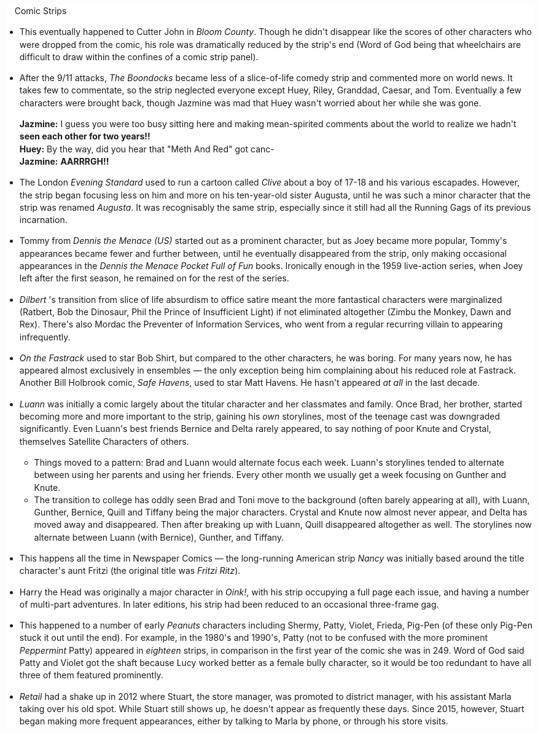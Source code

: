     Comic Strips 

-   This eventually happened to Cutter John in _Bloom County_. Though he didn't disappear like the scores of other characters who were dropped from the comic, his role was dramatically reduced by the strip's end (Word of God being that wheelchairs are difficult to draw within the confines of a comic strip panel).
-   After the 9/11 attacks, _The Boondocks_ became less of a slice-of-life comedy strip and commented more on world news. It takes few to commentate, so the strip neglected everyone except Huey, Riley, Granddad, Caesar, and Tom. Eventually a few characters were brought back, though Jazmine was mad that Huey wasn't worried about her while she was gone.
    
    **Jazmine:** I guess you were too busy sitting here and making mean-spirited comments about the world to realize we hadn't **seen each other for two years!!**  
    **Huey:** By the way, did you hear that "Meth And Red" got canc-  
    **Jazmine:** **AARRRGH!!**
    
-   The London _Evening Standard_ used to run a cartoon called _Clive_ about a boy of 17-18 and his various escapades. However, the strip began focusing less on him and more on his ten-year-old sister Augusta, until he was such a minor character that the strip was renamed _Augusta_. It was recognisably the same strip, especially since it still had all the Running Gags of its previous incarnation.
-   Tommy from _Dennis the Menace (US)_ started out as a prominent character, but as Joey became more popular, Tommy's appearances became fewer and further between, until he eventually disappeared from the strip, only making occasional appearances in the _Dennis the Menace Pocket Full of Fun_ books. Ironically enough in the 1959 live-action series, when Joey left after the first season, he remained on for the rest of the series.
-   _Dilbert_ 's transition from slice of life absurdism to office satire meant the more fantastical characters were marginalized (Ratbert, Bob the Dinosaur, Phil the Prince of Insufficient Light) if not eliminated altogether (Zimbu the Monkey, Dawn and Rex). There's also Mordac the Preventer of Information Services, who went from a regular recurring villain to appearing infrequently.
-   _On the Fastrack_ used to star Bob Shirt, but compared to the other characters, he was boring. For many years now, he has appeared almost exclusively in ensembles — the only exception being him complaining about his reduced role at Fastrack. Another Bill Holbrook comic, _Safe Havens_, used to star Matt Havens. He hasn't appeared _at all_ in the last decade.
-   _Luann_ was initially a comic largely about the titular character and her classmates and family. Once Brad, her brother, started becoming more and more important to the strip, gaining his _own_ storylines, most of the teenage cast was downgraded significantly. Even Luann's best friends Bernice and Delta rarely appeared, to say nothing of poor Knute and Crystal, themselves Satellite Characters of others.
    -   Things moved to a pattern: Brad and Luann would alternate focus each week. Luann's storylines tended to alternate between using her parents and using her friends. Every other month we usually get a week focusing on Gunther and Knute.
    -   The transition to college has oddly seen Brad and Toni move to the background (often barely appearing at all), with Luann, Gunther, Bernice, Quill and Tiffany being the major characters. Crystal and Knute now almost never appear, and Delta has moved away and disappeared. Then after breaking up with Luann, Quill disappeared altogether as well. The storylines now alternate between Luann (with Bernice), Gunther, and Tiffany.
-   This happens all the time in Newspaper Comics — the long-running American strip _Nancy_ was initially based around the title character's aunt Fritzi (the original title was _Fritzi Ritz_).
-   Harry the Head was originally a major character in _Oink!_, with his strip occupying a full page each issue, and having a number of multi-part adventures. In later editions, his strip had been reduced to an occasional three-frame gag.
-   This happened to a number of early _Peanuts_ characters including Shermy, Patty, Violet, Frieda, Pig-Pen (of these only Pig-Pen stuck it out until the end). For example, in the 1980's and 1990's, Patty (not to be confused with the more prominent _Peppermint_ Patty) appeared in _eighteen_ strips, in comparison in the first year of the comic she was in 249. Word of God said Patty and Violet got the shaft because Lucy worked better as a female bully character, so it would be too redundant to have all three of them featured prominently.
-   _Retail_ had a shake up in 2012 where Stuart, the store manager, was promoted to district manager, with his assistant Marla taking over his old spot. While Stuart still shows up, he doesn't appear as frequently these days. Since 2015, however, Stuart began making more frequent appearances, either by talking to Marla by phone, or through his store visits.